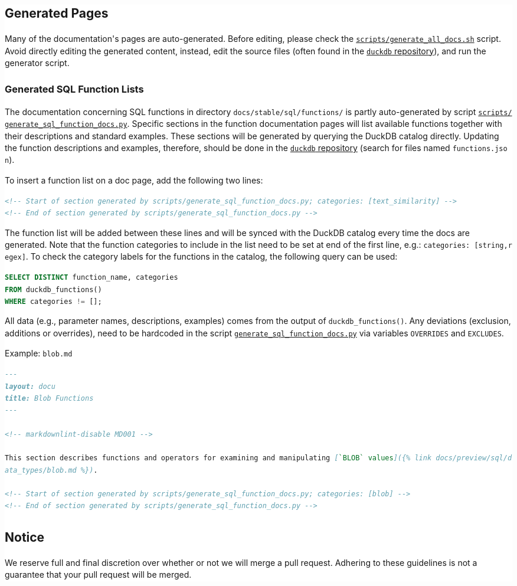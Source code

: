 ## Generated Pages

Many of the documentation's pages are auto-generated. Before editing, please check the [`scripts/generate_all_docs.sh`](scripts/generate_all_docs.sh) script. Avoid directly editing the generated content, instead, edit the source files (often found in the [`duckdb` repository](https://github.com/duckdb/duckdb)), and run the generator script.

### Generated SQL Function Lists

The documentation concerning SQL functions in directory `docs/stable/sql/functions/` is partly auto-generated by script [`scripts/generate_sql_function_docs.py`](scripts/generate_sql_function_docs.py).
Specific sections in the function documentation pages will list available functions together with their descriptions and standard examples. These sections will be generated by querying the DuckDB catalog directly. Updating the function descriptions and examples, therefore, should be done in the [`duckdb` repository](https://github.com/duckdb/duckdb) (search for files named `functions.json`).

To insert a function list on a doc page, add the following two lines:

```md
<!-- Start of section generated by scripts/generate_sql_function_docs.py; categories: [text_similarity] -->
<!-- End of section generated by scripts/generate_sql_function_docs.py -->
```

The function list will be added between these lines and will be synced with the DuckDB catalog every time the docs are generated.
Note that the function categories to include in the list need to be set at end of the first line, e.g.: `categories: [string,regex]`.
To check the category labels for the functions in the catalog, the following query can be used:

```sql
SELECT DISTINCT function_name, categories
FROM duckdb_functions()
WHERE categories != [];
```

All data (e.g., parameter names, descriptions, examples) comes from the output of `duckdb_functions()`. Any deviations (exclusion, additions or overrides), need to be hardcoded in the script [`generate_sql_function_docs.py`](scripts/generate_sql_function_docs.py) via variables `OVERRIDES` and `EXCLUDES`.

Example: `blob.md`

```md
---
layout: docu
title: Blob Functions
---

<!-- markdownlint-disable MD001 -->

This section describes functions and operators for examining and manipulating [`BLOB` values]({% link docs/preview/sql/data_types/blob.md %}).

<!-- Start of section generated by scripts/generate_sql_function_docs.py; categories: [blob] -->
<!-- End of section generated by scripts/generate_sql_function_docs.py -->
```

## Notice

We reserve full and final discretion over whether or not we will merge a pull request. Adhering to these guidelines is not a guarantee that your pull request will be merged.
